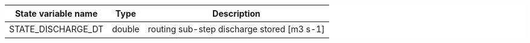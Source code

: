 | State   variable name            | Type              | Description                                  |
|----------------------------------|-------------------|----------------------------------------------|
| STATE_DISCHARGE_DT               | double            | routing sub-step discharge stored [m3 s-1]   |

